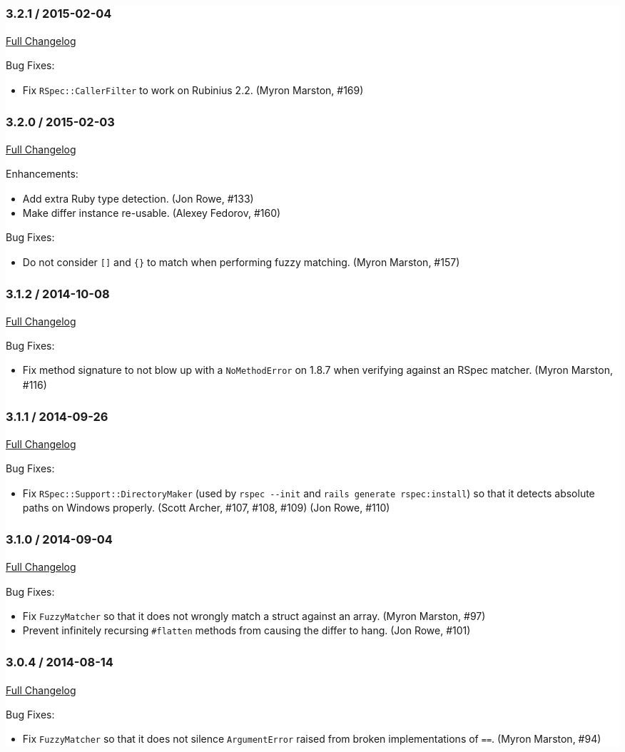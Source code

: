 ### 3.2.1 / 2015-02-04
[Full Changelog](http://github.com/rspec/rspec-support/compare/v3.2.0...v3.2.1)

Bug Fixes:

* Fix `RSpec::CallerFilter` to work on Rubinius 2.2.
  (Myron Marston, #169)

### 3.2.0 / 2015-02-03
[Full Changelog](http://github.com/rspec/rspec-support/compare/v3.1.2...v3.2.0)

Enhancements:

* Add extra Ruby type detection. (Jon Rowe, #133)
* Make differ instance re-usable. (Alexey Fedorov, #160)

Bug Fixes:

* Do not consider `[]` and `{}` to match when performing fuzzy matching.
  (Myron Marston, #157)

### 3.1.2 / 2014-10-08
[Full Changelog](http://github.com/rspec/rspec-support/compare/v3.1.1...v3.1.2)

Bug Fixes:

* Fix method signature to not blow up with a `NoMethodError` on 1.8.7 when
  verifying against an RSpec matcher. (Myron Marston, #116)

### 3.1.1 / 2014-09-26
[Full Changelog](http://github.com/rspec/rspec-support/compare/v3.1.0...v3.1.1)

Bug Fixes:

* Fix `RSpec::Support::DirectoryMaker` (used by `rspec --init` and
  `rails generate rspec:install`) so that it detects absolute paths
   on Windows properly. (Scott Archer, #107, #108, #109) (Jon Rowe, #110)

### 3.1.0 / 2014-09-04
[Full Changelog](http://github.com/rspec/rspec-support/compare/v3.0.4...v3.1.0)

Bug Fixes:

* Fix `FuzzyMatcher` so that it does not wrongly match a struct against
  an array. (Myron Marston, #97)
* Prevent infinitely recursing `#flatten` methods from causing the differ
  to hang. (Jon Rowe, #101)

### 3.0.4 / 2014-08-14
[Full Changelog](http://github.com/rspec/rspec-support/compare/v3.0.3...v3.0.4)

Bug Fixes:

* Fix `FuzzyMatcher` so that it does not silence `ArgumentError` raised
  from broken implementations of `==`. (Myron Marston, #94)
